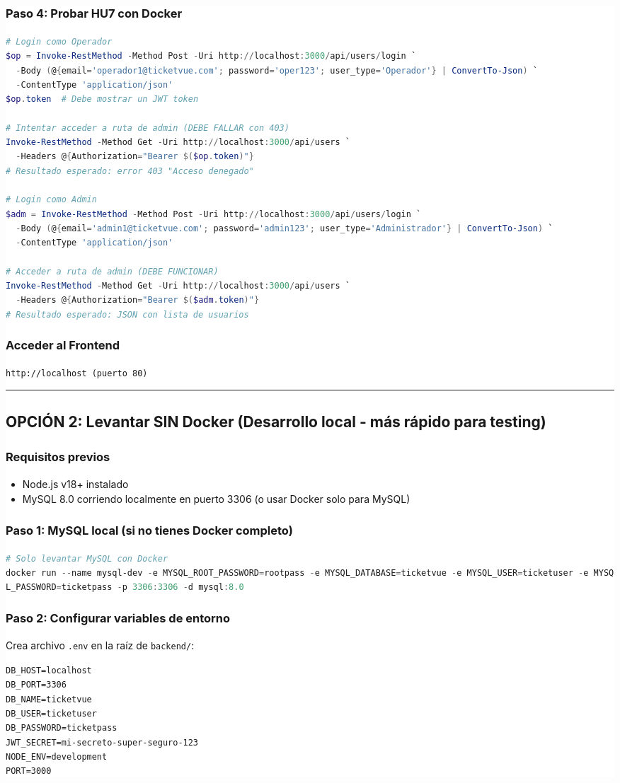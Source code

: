 ### Paso 4: Probar HU7 con Docker
```powershell
# Login como Operador
$op = Invoke-RestMethod -Method Post -Uri http://localhost:3000/api/users/login `
  -Body (@{email='operador1@ticketvue.com'; password='oper123'; user_type='Operador'} | ConvertTo-Json) `
  -ContentType 'application/json'
$op.token  # Debe mostrar un JWT token

# Intentar acceder a ruta de admin (DEBE FALLAR con 403)
Invoke-RestMethod -Method Get -Uri http://localhost:3000/api/users `
  -Headers @{Authorization="Bearer $($op.token)"}
# Resultado esperado: error 403 "Acceso denegado"

# Login como Admin
$adm = Invoke-RestMethod -Method Post -Uri http://localhost:3000/api/users/login `
  -Body (@{email='admin1@ticketvue.com'; password='admin123'; user_type='Administrador'} | ConvertTo-Json) `
  -ContentType 'application/json'

# Acceder a ruta de admin (DEBE FUNCIONAR)
Invoke-RestMethod -Method Get -Uri http://localhost:3000/api/users `
  -Headers @{Authorization="Bearer $($adm.token)"}
# Resultado esperado: JSON con lista de usuarios
```

### Acceder al Frontend
```
http://localhost (puerto 80)
```

---

## OPCIÓN 2: Levantar SIN Docker (Desarrollo local - más rápido para testing)

### Requisitos previos
- Node.js v18+ instalado
- MySQL 8.0 corriendo localmente en puerto 3306 (o usar Docker solo para MySQL)

### Paso 1: MySQL local (si no tienes Docker completo)
```powershell
# Solo levantar MySQL con Docker
docker run --name mysql-dev -e MYSQL_ROOT_PASSWORD=rootpass -e MYSQL_DATABASE=ticketvue -e MYSQL_USER=ticketuser -e MYSQL_PASSWORD=ticketpass -p 3306:3306 -d mysql:8.0
```

### Paso 2: Configurar variables de entorno
Crea archivo `.env` en la raíz de `backend/`:
```
DB_HOST=localhost
DB_PORT=3306
DB_NAME=ticketvue
DB_USER=ticketuser
DB_PASSWORD=ticketpass
JWT_SECRET=mi-secreto-super-seguro-123
NODE_ENV=development
PORT=3000
```
